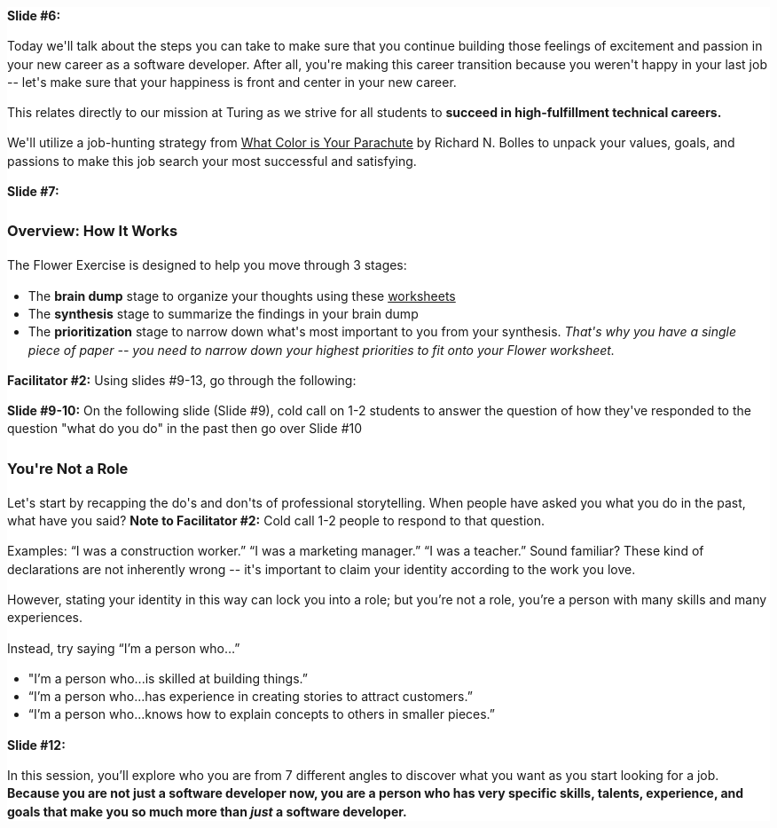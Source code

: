 **Slide #6:**

Today we'll talk about the steps you can take to make sure that you continue building those feelings of excitement and passion in your new career as a software developer. After all, you're making this career transition because you weren't happy in your last job -- let's make sure that your happiness is front and center in your new career. 

This relates directly to our mission at Turing as we strive for all students to **succeed in high-fulfillment technical careers.**

We'll utilize a job-hunting strategy from [What Color is Your Parachute](http://www.jobhuntersbible.com/) by Richard N. Bolles to unpack your values, goals, and passions to make this job search your most successful and satisfying. 

**Slide #7:**

### Overview: How It Works
The Flower Exercise is designed to help you move through 3 stages:

* The **brain dump** stage to organize your thoughts using these [worksheets](https://docs.google.com/document/d/1pLe95AA3y8rxnU-MDnyAVeoqWCxE9__KMDhmPgcd_7c/edit?usp=sharing)
* The **synthesis** stage to summarize the findings in your brain dump
* The **prioritization** stage to narrow down what's most important to you from your synthesis. *That's why you have a single piece of paper -- you need to narrow down your highest priorities to fit onto your Flower worksheet.*

**Facilitator #2:** Using slides #9-13, go through the following:

**Slide #9-10:**
On the following slide (Slide #9), cold call on 1-2 students to answer the question of how they've responded to the question "what do you do" in the past then go over Slide #10
### You're Not a Role
Let's start by recapping the do's and don'ts of professional storytelling. When people have asked you what you do in the past, what have you said? **Note to Facilitator #2:** Cold call 1-2 people to respond to that question. 

Examples: “I was a construction worker.” “I was a marketing manager.” “I was a teacher.” Sound familiar? These kind of declarations are not inherently wrong -- it's important to claim your identity according to the work you love. 

However, stating your identity in this way can lock you into a role; but you’re not a role, you’re a person with many skills and many experiences.

Instead, try saying “I’m a person who…”

* "I’m a person who...is skilled at building things.”
* “I’m a person who...has experience in creating stories to attract customers.”
* “I’m a person who...knows how to explain concepts to others in smaller pieces.”

**Slide #12:**

In this session, you’ll explore who you are from 7 different angles to discover what you want as you start looking for a job. **Because you are not just a software developer now, you are a person who has very specific skills, talents, experience, and goals that make you so much more than *just* a software developer.**
